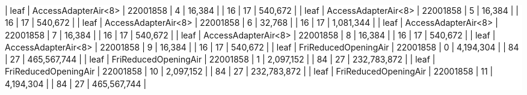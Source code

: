 | leaf | AccessAdapterAir<8> | 22001858 | 4 | 16,384 |  | 16 | 17 | 540,672 | 
| leaf | AccessAdapterAir<8> | 22001858 | 5 | 16,384 |  | 16 | 17 | 540,672 | 
| leaf | AccessAdapterAir<8> | 22001858 | 6 | 32,768 |  | 16 | 17 | 1,081,344 | 
| leaf | AccessAdapterAir<8> | 22001858 | 7 | 16,384 |  | 16 | 17 | 540,672 | 
| leaf | AccessAdapterAir<8> | 22001858 | 8 | 16,384 |  | 16 | 17 | 540,672 | 
| leaf | AccessAdapterAir<8> | 22001858 | 9 | 16,384 |  | 16 | 17 | 540,672 | 
| leaf | FriReducedOpeningAir | 22001858 | 0 | 4,194,304 |  | 84 | 27 | 465,567,744 | 
| leaf | FriReducedOpeningAir | 22001858 | 1 | 2,097,152 |  | 84 | 27 | 232,783,872 | 
| leaf | FriReducedOpeningAir | 22001858 | 10 | 2,097,152 |  | 84 | 27 | 232,783,872 | 
| leaf | FriReducedOpeningAir | 22001858 | 11 | 4,194,304 |  | 84 | 27 | 465,567,744 | 
